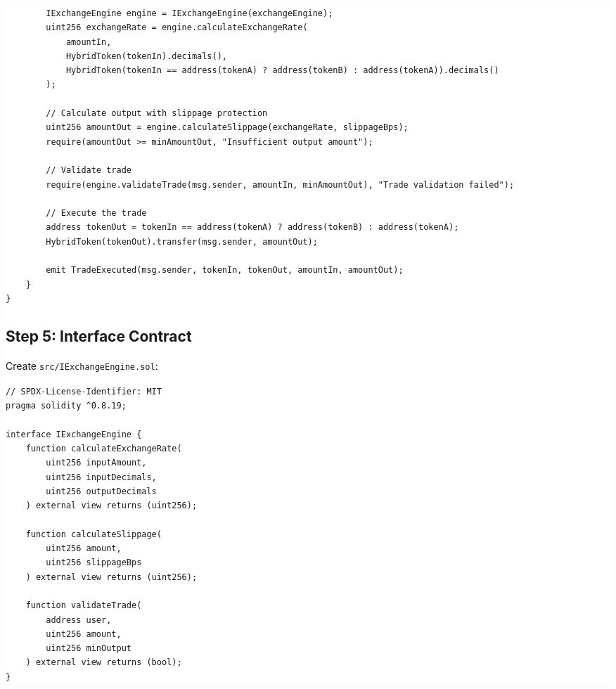 ```solidity
        IExchangeEngine engine = IExchangeEngine(exchangeEngine);
        uint256 exchangeRate = engine.calculateExchangeRate(
            amountIn,
            HybridToken(tokenIn).decimals(),
            HybridToken(tokenIn == address(tokenA) ? address(tokenB) : address(tokenA)).decimals()
        );
        
        // Calculate output with slippage protection
        uint256 amountOut = engine.calculateSlippage(exchangeRate, slippageBps);
        require(amountOut >= minAmountOut, "Insufficient output amount");
        
        // Validate trade
        require(engine.validateTrade(msg.sender, amountIn, minAmountOut), "Trade validation failed");
        
        // Execute the trade
        address tokenOut = tokenIn == address(tokenA) ? address(tokenB) : address(tokenA);
        HybridToken(tokenOut).transfer(msg.sender, amountOut);
        
        emit TradeExecuted(msg.sender, tokenIn, tokenOut, amountIn, amountOut);
    }
}
```

## Step 5: Interface Contract

Create `src/IExchangeEngine.sol`:

```solidity
// SPDX-License-Identifier: MIT
pragma solidity ^0.8.19;

interface IExchangeEngine {
    function calculateExchangeRate(
        uint256 inputAmount,
        uint256 inputDecimals,
        uint256 outputDecimals
    ) external view returns (uint256);
    
    function calculateSlippage(
        uint256 amount,
        uint256 slippageBps
    ) external view returns (uint256);
    
    function validateTrade(
        address user,
        uint256 amount,
        uint256 minOutput
    ) external view returns (bool);
}
```
